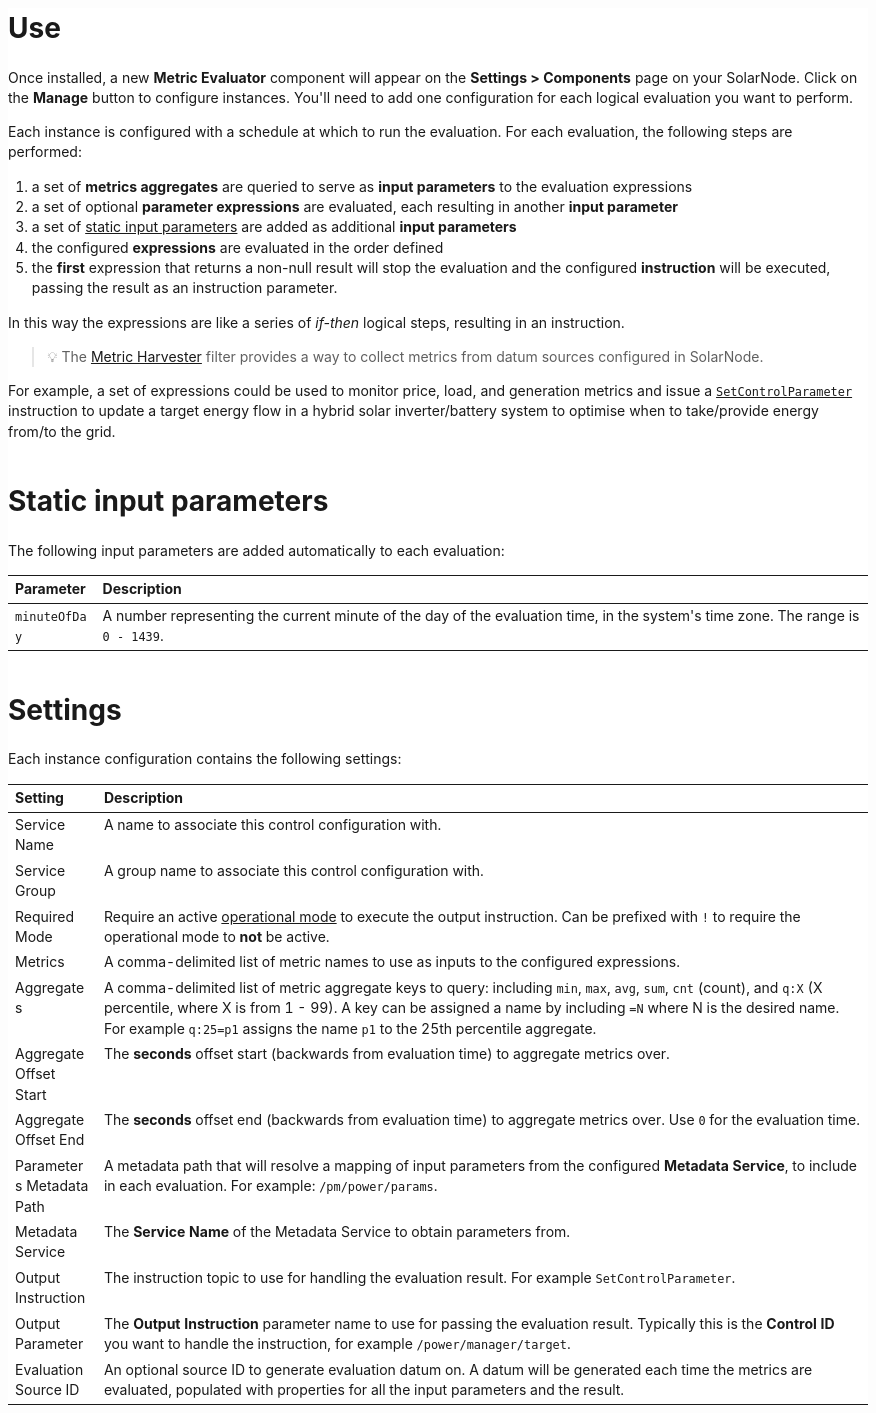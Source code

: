 # Use

Once installed, a new **Metric Evaluator** component will appear on the **Settings > Components**
page on your SolarNode. Click on the **Manage** button to configure instances. You'll need to add
one configuration for each logical evaluation you want to perform.

Each instance is configured with a schedule at which to run the evaluation. For each evaluation,
the following steps are performed:

 1. a set of **metrics aggregates** are queried to serve as **input parameters** to the evaluation
    expressions
 2. a set of optional **parameter expressions** are evaluated, each resulting in another
    **input parameter**
 3. a set of [static input parameters](#static-input-parameters) are added as additional
    **input parameters**
 4. the configured **expressions** are evaluated in the order defined
 5. the **first** expression that returns a non-null result will stop the evaluation and the
    configured **instruction** will be executed, passing the result as an instruction parameter.

In this way the expressions are like a series of _if-then_ logical steps, resulting in an instruction.

> :bulb: The [Metric Harvester][metric-harvester] filter provides a way to collect metrics from
> datum sources configured in SolarNode.

For example, a set of expressions could be used to monitor price, load, and generation metrics and
issue a [`SetControlParameter`][SetControlParameter] instruction to update a target energy flow in
a hybrid solar inverter/battery system to optimise when to take/provide energy from/to the grid.

# Static input parameters

The following input parameters are added automatically to each evaluation:

| Parameter | Description |
|:----------|:------------|
| `minuteOfDay` | A number representing the current minute of the day of the evaluation time, in the system's time zone. The range is `0 - 1439`. |


# Settings

Each instance configuration contains the following settings:

| Setting            | Description                                          |
|:-------------------|:-----------------------------------------------------|
| Service Name       | A name to associate this control configuration with. |
| Service Group      | A group name to associate this control configuration with. |
| Required Mode      | Require an active [operational mode][op-modes] to execute the output instruction. Can be prefixed with `!` to require the operational mode to **not** be active. |
| Metrics     | A comma-delimited list of metric names to use as inputs to the configured expressions. |
| Aggregates | A comma-delimited list of metric aggregate keys to query: including `min`, `max`, `avg`, `sum`, `cnt` (count), and `q:X` (X percentile, where X is from 1 - 99). A key can be assigned a name by including `=N` where N is the desired name. For example `q:25=p1` assigns the name `p1` to the 25th percentile aggregate. |
| Aggregate Offset Start | The **seconds** offset start (backwards from evaluation time) to aggregate metrics over. |
| Aggregate Offset End | The **seconds** offset end (backwards from evaluation time) to aggregate metrics over. Use `0` for the evaluation time. |
| Parameters Metadata Path | A metadata path that will resolve a mapping of input parameters from the configured **Metadata Service**, to include in each evaluation. For example: `/pm/power/params`. |
| Metadata Service | The **Service Name** of the Metadata Service to obtain parameters from. |
| Output Instruction | The instruction topic to use for handling the evaluation result. For example `SetControlParameter`. |
| Output Parameter | The **Output Instruction** parameter name to use for passing the evaluation result. Typically this is the **Control ID** you want to handle the instruction, for example `/power/manager/target`. |
| Evaluation Source ID | An optional source ID to generate evaluation datum on. A datum will be generated each time the metrics are evaluated, populated with properties for all the input parameters and the result. |

[expressions]: https://solarnetwork.github.io/solarnode-handbook/users/expressions/
[expr-other-vars]: https://solarnetwork.github.io/solarnode-handbook/users/expressions/#other-variables
[SetControlParameter]: https://github.com/SolarNetwork/solarnetwork/wiki/SolarUser-API-enumerated-types#setcontrolparameter
[metrics]: https://solarnetwork.github.io/solarnode-handbook/users/metrics/
[metric-harvester]: https://solarnetwork.github.io/solarnode-handbook/users/datum-filters/metric-harvester/
[op-modes]: https://solarnetwork.github.io/solarnode-handbook/users/op-modes/